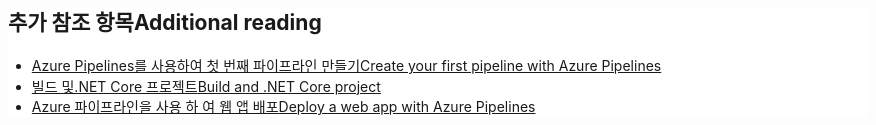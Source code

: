 ## <a name="additional-reading"></a><span data-ttu-id="b6076-339">추가 참조 항목</span><span class="sxs-lookup"><span data-stu-id="b6076-339">Additional reading</span></span>

* [<span data-ttu-id="b6076-340">Azure Pipelines를 사용하여 첫 번째 파이프라인 만들기</span><span class="sxs-lookup"><span data-stu-id="b6076-340">Create your first pipeline with Azure Pipelines</span></span>](/azure/devops/pipelines/get-started-yaml)
* [<span data-ttu-id="b6076-341">빌드 및.NET Core 프로젝트</span><span class="sxs-lookup"><span data-stu-id="b6076-341">Build and .NET Core project</span></span>](/azure/devops/pipelines/languages/dotnet-core)
* [<span data-ttu-id="b6076-342">Azure 파이프라인을 사용 하 여 웹 앱 배포</span><span class="sxs-lookup"><span data-stu-id="b6076-342">Deploy a web app with Azure Pipelines</span></span>](/azure/devops/pipelines/targets/webapp)
